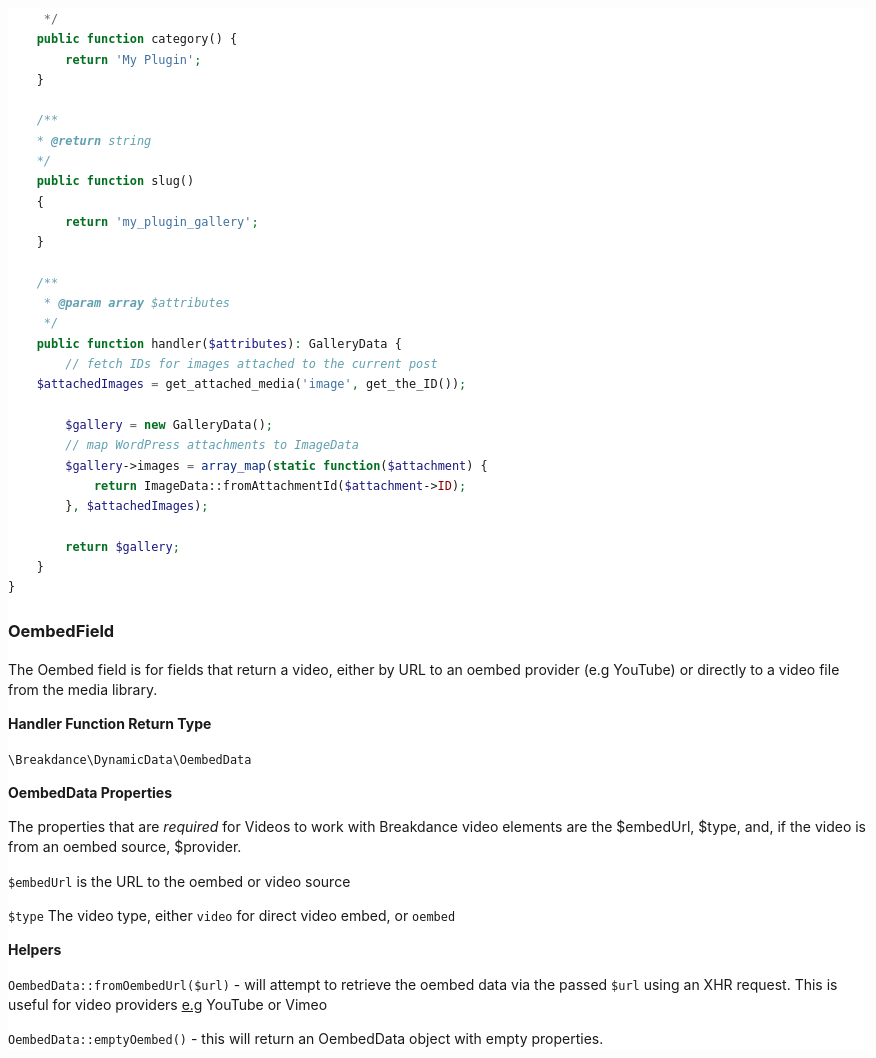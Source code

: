 ```php
     */
    public function category() {
        return 'My Plugin';
    }

    /**
    * @return string
    */
    public function slug()
    {
        return 'my_plugin_gallery';
    }

    /**
     * @param array $attributes
     */
    public function handler($attributes): GalleryData {
        // fetch IDs for images attached to the current post
    $attachedImages = get_attached_media('image', get_the_ID());

        $gallery = new GalleryData();
        // map WordPress attachments to ImageData
        $gallery->images = array_map(static function($attachment) {
            return ImageData::fromAttachmentId($attachment->ID);
        }, $attachedImages);

        return $gallery;
    }
}
```

### OembedField

The Oembed field is for fields that return a video, either by URL to an oembed provider (e.g YouTube) or directly to a video file from the media library.

**Handler Function Return Type**

`\Breakdance\DynamicData\OembedData`

**OembedData Properties**

The properties that are _required_ for Videos to work with Breakdance video elements are the $embedUrl, $type, and, if the video is from an oembed source, $provider.

`$embedUrl` is the URL to the oembed or video source

`$type` The video type, either `video` for direct video embed, or `oembed`

**Helpers**

`OembedData::fromOembedUrl($url)` - will attempt to retrieve the oembed data via the passed `$url` using an XHR request. This is useful for video providers [e.g](http://e.gh) YouTube or Vimeo

`OembedData::emptyOembed()` - this will return an OembedData object with empty properties.
